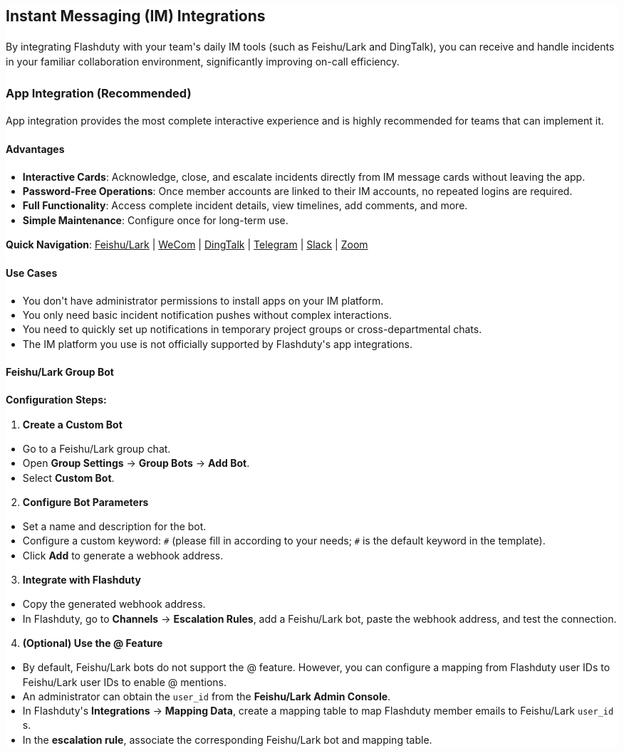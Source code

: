 
## Instant Messaging (IM) Integrations

By integrating Flashduty with your team's daily IM tools (such as Feishu/Lark and DingTalk), you can receive and handle incidents in your familiar collaboration environment, significantly improving on-call efficiency.

### App Integration (Recommended)

App integration provides the most complete interactive experience and is highly recommended for teams that can implement it.

#### Advantages

- **Interactive Cards**: Acknowledge, close, and escalate incidents directly from IM message cards without leaving the app.
- **Password-Free Operations**: Once member accounts are linked to their IM accounts, no repeated logins are required.
- **Full Functionality**: Access complete incident details, view timelines, add comments, and more.
- **Simple Maintenance**: Configure once for long-term use. 

**Quick Navigation**: [Feishu/Lark](#feishu-lark-group-bot) | [WeCom](#wecom-group-bot) | [DingTalk](#dingtalk-group-bot) | [Telegram](#telegram-bot) | [Slack](#slack-bot) | [Zoom](#zoom-bot)

#### Use Cases

- You don't have administrator permissions to install apps on your IM platform.
- You only need basic incident notification pushes without complex interactions.
- You need to quickly set up notifications in temporary project groups or cross-departmental chats.
- The IM platform you use is not officially supported by Flashduty's app integrations.

#### Feishu/Lark Group Bot

**Configuration Steps:**

1. **Create a Custom Bot**
  - Go to a Feishu/Lark group chat.
  - Open **Group Settings** → **Group Bots** → **Add Bot**.
  - Select **Custom Bot**.
2. **Configure Bot Parameters**
  - Set a name and description for the bot.
  - Configure a custom keyword: `#` (please fill in according to your needs; `#` is the default keyword in the template).
  - Click **Add** to generate a webhook address.
3. **Integrate with Flashduty**
  - Copy the generated webhook address.
  - In Flashduty, go to **Channels** → **Escalation Rules**, add a Feishu/Lark bot, paste the webhook address, and test the connection.
4. **(Optional) Use the @ Feature**
  - By default, Feishu/Lark bots do not support the @ feature. However, you can configure a mapping from Flashduty user IDs to Feishu/Lark user IDs to enable @ mentions.
  - An administrator can obtain the `user_id` from the **Feishu/Lark Admin Console**.
  - In Flashduty's **Integrations** → **Mapping Data**, create a mapping table to map Flashduty member emails to Feishu/Lark `user_id`s.
  - In the **escalation rule**, associate the corresponding Feishu/Lark bot and mapping table.
